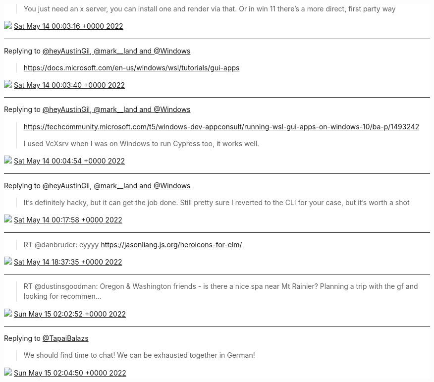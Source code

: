 > You just need an x server, you can install one and render via that. Or in win 11 there’s a more direct, first party way

<img src="/media/tweet.ico" width="12" /> [Sat May 14 00:03:16 +0000 2022](https://twitter.com/lindsaykwardell/status/1525265453420990465)

----

Replying to [@heyAustinGil, @mark__land and @Windows](https://twitter.com/lindsaykwardell/status/1525265453420990465)

> https://docs.microsoft.com/en-us/windows/wsl/tutorials/gui-apps

<img src="/media/tweet.ico" width="12" /> [Sat May 14 00:03:40 +0000 2022](https://twitter.com/lindsaykwardell/status/1525265553002139649)

----

Replying to [@heyAustinGil, @mark__land and @Windows](https://twitter.com/lindsaykwardell/status/1525265553002139649)

> https://techcommunity.microsoft.com/t5/windows-dev-appconsult/running-wsl-gui-apps-on-windows-10/ba-p/1493242
> 
> I used VcXsrv when I was on Windows to run Cypress too, it works well.

<img src="/media/tweet.ico" width="12" /> [Sat May 14 00:04:54 +0000 2022](https://twitter.com/lindsaykwardell/status/1525265865200918528)

----

Replying to [@heyAustinGil, @mark__land and @Windows](https://twitter.com/heyAustinGil/status/1525268629779951617)

> It’s definitely hacky, but it can get the job done. Still pretty sure I reverted to the CLI for your case, but it’s worth a shot

<img src="/media/tweet.ico" width="12" /> [Sat May 14 00:17:58 +0000 2022](https://twitter.com/lindsaykwardell/status/1525269151442276352)

----

> RT @danbruder: eyyyy https://jasonliang.js.org/heroicons-for-elm/

<img src="/media/tweet.ico" width="12" /> [Sat May 14 18:37:35 +0000 2022](https://twitter.com/lindsaykwardell/status/1525545878706016256)

----

> RT @dustinsgoodman: Oregon &amp; Washington friends - is there a nice spa near Mt Rainier? Planning a trip with the gf and looking for recommen…

<img src="/media/tweet.ico" width="12" /> [Sun May 15 02:02:52 +0000 2022](https://twitter.com/lindsaykwardell/status/1525657937011650562)

----

Replying to [@TapaiBalazs](https://twitter.com/TapaiBalazs/status/1525554780122370050)

> We should find time to chat! We can be exhausted together in German!

<img src="/media/tweet.ico" width="12" /> [Sun May 15 02:04:50 +0000 2022](https://twitter.com/lindsaykwardell/status/1525658434439286784)
